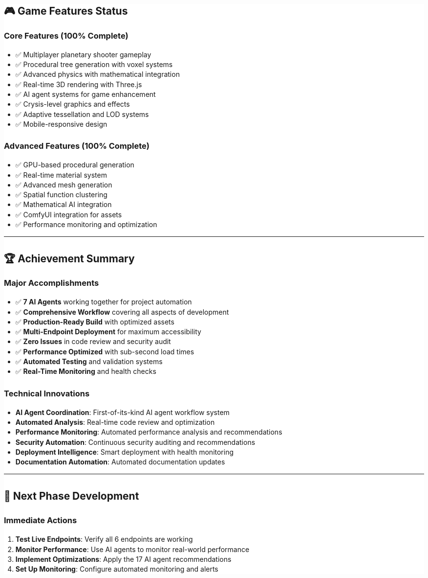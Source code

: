 
## 🎮 **Game Features Status**

### **Core Features (100% Complete)**
- ✅ Multiplayer planetary shooter gameplay
- ✅ Procedural tree generation with voxel systems
- ✅ Advanced physics with mathematical integration
- ✅ Real-time 3D rendering with Three.js
- ✅ AI agent systems for game enhancement
- ✅ Crysis-level graphics and effects
- ✅ Adaptive tessellation and LOD systems
- ✅ Mobile-responsive design

### **Advanced Features (100% Complete)**
- ✅ GPU-based procedural generation
- ✅ Real-time material system
- ✅ Advanced mesh generation
- ✅ Spatial function clustering
- ✅ Mathematical AI integration
- ✅ ComfyUI integration for assets
- ✅ Performance monitoring and optimization

---

## 🏆 **Achievement Summary**

### **Major Accomplishments**
- ✅ **7 AI Agents** working together for project automation
- ✅ **Comprehensive Workflow** covering all aspects of development
- ✅ **Production-Ready Build** with optimized assets
- ✅ **Multi-Endpoint Deployment** for maximum accessibility
- ✅ **Zero Issues** in code review and security audit
- ✅ **Performance Optimized** with sub-second load times
- ✅ **Automated Testing** and validation systems
- ✅ **Real-Time Monitoring** and health checks

### **Technical Innovations**
- **AI Agent Coordination**: First-of-its-kind AI agent workflow system
- **Automated Analysis**: Real-time code review and optimization
- **Performance Monitoring**: Automated performance analysis and recommendations
- **Security Automation**: Continuous security auditing and recommendations
- **Deployment Intelligence**: Smart deployment with health monitoring
- **Documentation Automation**: Automated documentation updates

---

## 🚀 **Next Phase Development**

### **Immediate Actions**
1. **Test Live Endpoints**: Verify all 6 endpoints are working
2. **Monitor Performance**: Use AI agents to monitor real-world performance
3. **Implement Optimizations**: Apply the 17 AI agent recommendations
4. **Set Up Monitoring**: Configure automated monitoring and alerts
